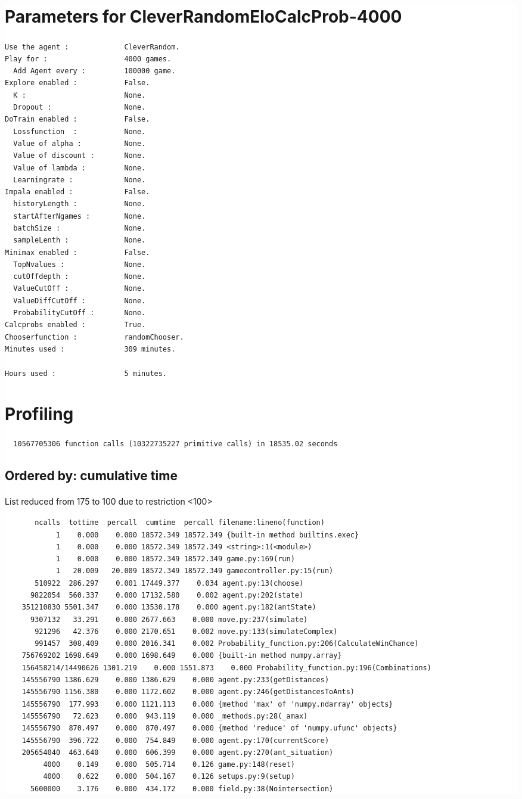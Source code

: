 # Parameters for CleverRandomEloCalcProb-4000

    Use the agent :             CleverRandom.
    Play for :                  4000 games.
      Add Agent every :         100000 game.
    Explore enabled :           False.
      K :                       None.
      Dropout :                 None.
    DoTrain enabled :           False.
      Lossfunction  :           None.
      Value of alpha :          None.
      Value of discount :       None.
      Value of lambda :         None.
      Learningrate :            None.
    Impala enabled :            False.
      historyLength :           None.
      startAfterNgames :        None.
      batchSize :               None.
      sampleLenth :             None.
    Minimax enabled :           False.
      TopNvalues :              None.
      cutOffdepth :             None.
      ValueCutOff :             None.
      ValueDiffCutOff :         None.
      ProbabilityCutOff :       None.
    Calcprobs enabled :         True.
    Chooserfunction :           randomChooser.
    Minutes used :              309 minutes.

    Hours used :                5 minutes.

# Profiling


      10567705306 function calls (10322735227 primitive calls) in 18535.02 seconds

##    Ordered by: cumulative time
   List reduced from 175 to 100 due to restriction <100>

           ncalls  tottime  percall  cumtime  percall filename:lineno(function)
                1    0.000    0.000 18572.349 18572.349 {built-in method builtins.exec}
                1    0.000    0.000 18572.349 18572.349 <string>:1(<module>)
                1    0.000    0.000 18572.349 18572.349 game.py:169(run)
                1   20.009   20.009 18572.349 18572.349 gamecontroller.py:15(run)
           510922  286.297    0.001 17449.377    0.034 agent.py:13(choose)
          9822054  560.337    0.000 17132.580    0.002 agent.py:202(state)
        351210830 5501.347    0.000 13530.178    0.000 agent.py:182(antState)
          9307132   33.291    0.000 2677.663    0.000 move.py:237(simulate)
           921296   42.376    0.000 2170.651    0.002 move.py:133(simulateComplex)
           991457  308.409    0.000 2016.341    0.002 Probability_function.py:206(CalculateWinChance)
        756769202 1698.649    0.000 1698.649    0.000 {built-in method numpy.array}
        156458214/14490626 1301.219    0.000 1551.873    0.000 Probability_function.py:196(Combinations)
        145556790 1386.629    0.000 1386.629    0.000 agent.py:233(getDistances)
        145556790 1156.380    0.000 1172.602    0.000 agent.py:246(getDistancesToAnts)
        145556790  177.993    0.000 1121.113    0.000 {method 'max' of 'numpy.ndarray' objects}
        145556790   72.623    0.000  943.119    0.000 _methods.py:28(_amax)
        145556790  870.497    0.000  870.497    0.000 {method 'reduce' of 'numpy.ufunc' objects}
        145556790  396.722    0.000  754.849    0.000 agent.py:170(currentScore)
        205654040  463.640    0.000  606.399    0.000 agent.py:270(ant_situation)
             4000    0.149    0.000  505.714    0.126 game.py:148(reset)
             4000    0.622    0.000  504.167    0.126 setups.py:9(setup)
          5600000    3.176    0.000  434.172    0.000 field.py:38(Nointersection)